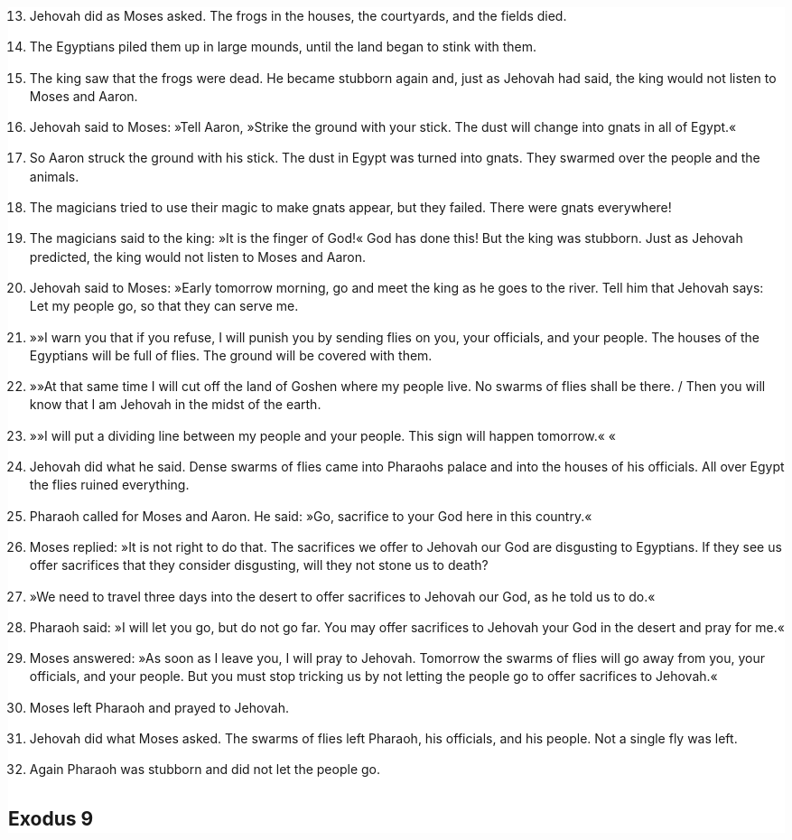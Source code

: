 13. Jehovah did as Moses asked. The frogs in the houses, the courtyards, and the fields died.

14. The Egyptians piled them up in large mounds, until the land began to stink with them.

15. The king saw that the frogs were dead. He became stubborn again and, just as Jehovah had said, the king would not listen to Moses and Aaron.

16. Jehovah said to Moses: »Tell Aaron, »Strike the ground with your stick. The dust will change into gnats in all of Egypt.«

17. So Aaron struck the ground with his stick. The dust in Egypt was turned into gnats. They swarmed over the people and the animals.

18. The magicians tried to use their magic to make gnats appear, but they failed. There were gnats everywhere!

19. The magicians said to the king: »It is the finger of God!« God has done this! But the king was stubborn. Just as Jehovah predicted, the king would not listen to Moses and Aaron.

20. Jehovah said to Moses: »Early tomorrow morning, go and meet the king as he goes to the river. Tell him that Jehovah says: Let my people go, so that they can serve me.

21. »»I warn you that if you refuse, I will punish you by sending flies on you, your officials, and your people. The houses of the Egyptians will be full of flies. The ground will be covered with them.

22. »»At that same time I will cut off the land of Goshen where my people live. No swarms of flies shall be there. / Then you will know that I am Jehovah in the midst of the earth.

23. »»I will put a dividing line between my people and your people. This sign will happen tomorrow.« «

24. Jehovah did what he said. Dense swarms of flies came into Pharaohs palace and into the houses of his officials. All over Egypt the flies ruined everything.

25. Pharaoh called for Moses and Aaron. He said: »Go, sacrifice to your God here in this country.«

26. Moses replied: »It is not right to do that. The sacrifices we offer to Jehovah our God are disgusting to Egyptians. If they see us offer sacrifices that they consider disgusting, will they not stone us to death?

27. »We need to travel three days into the desert to offer sacrifices to Jehovah our God, as he told us to do.«

28. Pharaoh said: »I will let you go, but do not go far. You may offer sacrifices to Jehovah your God in the desert and pray for me.«

29. Moses answered: »As soon as I leave you, I will pray to Jehovah. Tomorrow the swarms of flies will go away from you, your officials, and your people. But you must stop tricking us by not letting the people go to offer sacrifices to Jehovah.«

30. Moses left Pharaoh and prayed to Jehovah.

31. Jehovah did what Moses asked. The swarms of flies left Pharaoh, his officials, and his people. Not a single fly was left.

32. Again Pharaoh was stubborn and did not let the people go.

## Exodus 9
